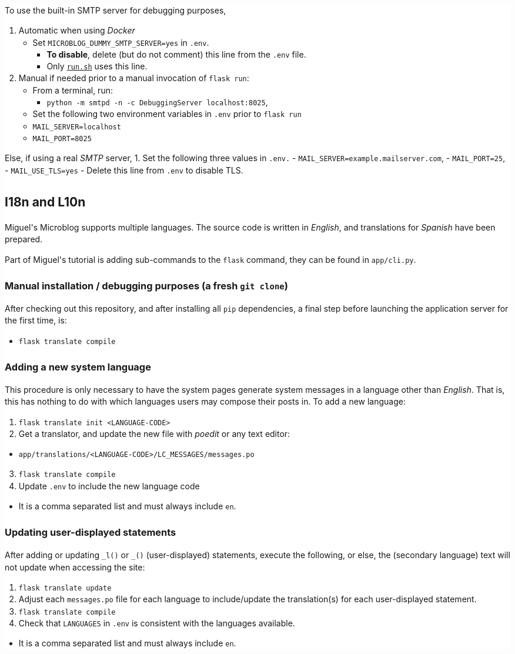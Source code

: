 To use the built-in SMTP server for debugging purposes,
1. Automatic when using *Docker*
   - Set `MICROBLOG_DUMMY_SMTP_SERVER=yes` in `.env`.
     - **To disable**, delete (but do not comment) this line from the `.env` file.
     - Only [`run.sh`](https://github.com/ultasun/miguel_mega_flask/blob/master/run.sh#L25) uses this line.
2. Manual if needed prior to a manual invocation of `flask run`:
   - From a terminal, run:
     - `python -m smtpd -n -c DebuggingServer localhost:8025`,
   -  Set the following two environment variables in `.env` prior to `flask run`
	- `MAIL_SERVER=localhost`
	- `MAIL_PORT=8025`
	
Else, if using a real *SMTP* server,
      1. Set the following three values in `.env.`
      	- `MAIL_SERVER=example.mailserver.com`,
	- `MAIL_PORT=25`,
	- `MAIL_USE_TLS=yes`
	  - Delete this line from `.env` to disable TLS.

## I18n and L10n
Miguel's Microblog supports multiple languages.  The source code is written in *English*, and translations for *Spanish* have been prepared. 

Part of Miguel's tutorial is adding sub-commands to the `flask` command, they can be found in `app/cli.py`.

### Manual installation / debugging purposes (a fresh `git clone`)
After checking out this repository, and after installing all `pip` dependencies, a final step before launching the application server for the first time, is:

- `flask translate compile`

### Adding a new system language
This procedure is only necessary to have the system pages generate system messages in a language other than *English*.  That is, this has nothing to do with which languages users may compose their posts in. To add a new language:
1. `flask translate init <LANGUAGE-CODE>`
2. Get a translator, and update the new file with *poedit* or any text editor:
- `app/translations/<LANGUAGE-CODE>/LC_MESSAGES/messages.po`
3. `flask translate compile`
4. Update `.env` to include the new language code
- It is a comma separated list and must always include `en`. 

### Updating user-displayed statements
After adding or updating `_l()` or `_()` (user-displayed) statements, execute the following, or else, the (secondary language) text will not update when accessing the site:
1. `flask translate update`
2. Adjust each `messages.po` file for each language to include/update the translation(s) for each user-displayed statement.
3. `flask translate compile`
4. Check that `LANGUAGES` in `.env` is consistent with the languages available.
- It is a comma separated list and must always include `en`.
